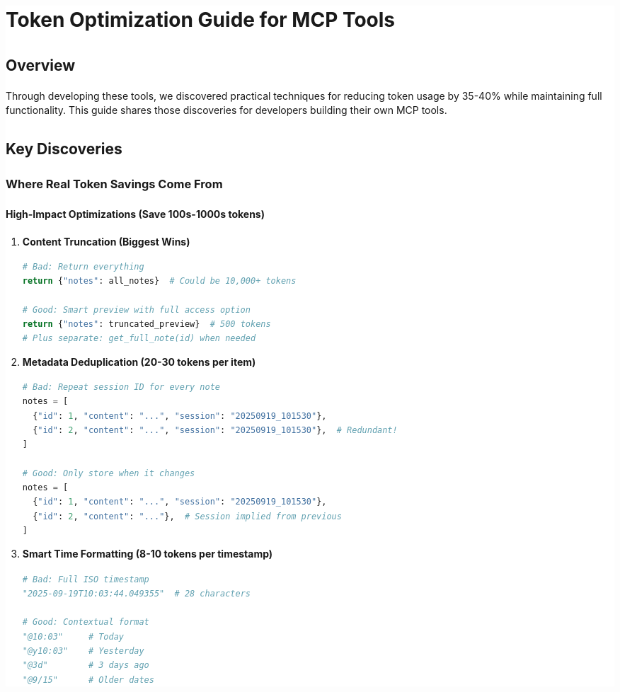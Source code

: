# Token Optimization Guide for MCP Tools

## Overview

Through developing these tools, we discovered practical techniques for reducing token usage by 35-40% while maintaining full functionality. This guide shares those discoveries for developers building their own MCP tools.

## Key Discoveries

### Where Real Token Savings Come From

#### High-Impact Optimizations (Save 100s-1000s tokens)

1. **Content Truncation (Biggest Wins)**
   ```python
   # Bad: Return everything
   return {"notes": all_notes}  # Could be 10,000+ tokens
   
   # Good: Smart preview with full access option
   return {"notes": truncated_preview}  # 500 tokens
   # Plus separate: get_full_note(id) when needed
   ```

2. **Metadata Deduplication (20-30 tokens per item)**
   ```python
   # Bad: Repeat session ID for every note
   notes = [
     {"id": 1, "content": "...", "session": "20250919_101530"},
     {"id": 2, "content": "...", "session": "20250919_101530"},  # Redundant!
   ]
   
   # Good: Only store when it changes
   notes = [
     {"id": 1, "content": "...", "session": "20250919_101530"},
     {"id": 2, "content": "..."},  # Session implied from previous
   ]
   ```

3. **Smart Time Formatting (8-10 tokens per timestamp)**
   ```python
   # Bad: Full ISO timestamp
   "2025-09-19T10:03:44.049355"  # 28 characters
   
   # Good: Contextual format
   "@10:03"     # Today
   "@y10:03"    # Yesterday
   "@3d"        # 3 days ago
   "@9/15"      # Older dates
   ```
